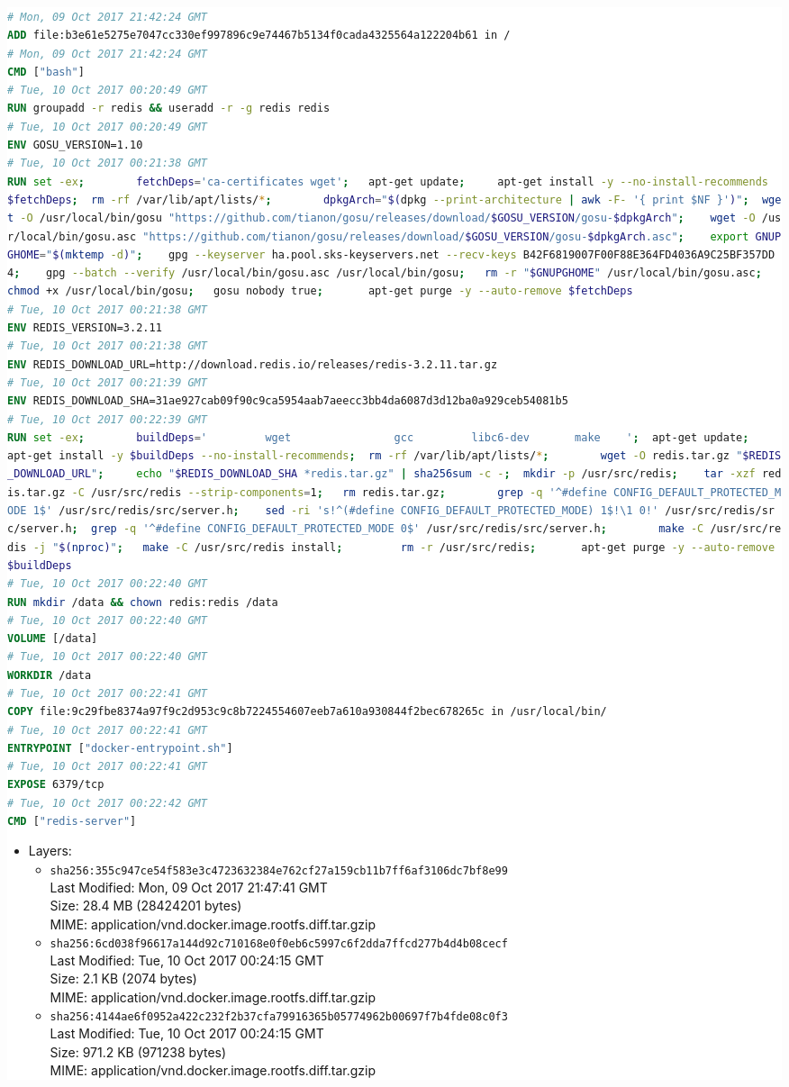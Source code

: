 ```dockerfile
# Mon, 09 Oct 2017 21:42:24 GMT
ADD file:b3e61e5275e7047cc330ef997896c9e74467b5134f0cada4325564a122204b61 in / 
# Mon, 09 Oct 2017 21:42:24 GMT
CMD ["bash"]
# Tue, 10 Oct 2017 00:20:49 GMT
RUN groupadd -r redis && useradd -r -g redis redis
# Tue, 10 Oct 2017 00:20:49 GMT
ENV GOSU_VERSION=1.10
# Tue, 10 Oct 2017 00:21:38 GMT
RUN set -ex; 		fetchDeps='ca-certificates wget'; 	apt-get update; 	apt-get install -y --no-install-recommends $fetchDeps; 	rm -rf /var/lib/apt/lists/*; 		dpkgArch="$(dpkg --print-architecture | awk -F- '{ print $NF }')"; 	wget -O /usr/local/bin/gosu "https://github.com/tianon/gosu/releases/download/$GOSU_VERSION/gosu-$dpkgArch"; 	wget -O /usr/local/bin/gosu.asc "https://github.com/tianon/gosu/releases/download/$GOSU_VERSION/gosu-$dpkgArch.asc"; 	export GNUPGHOME="$(mktemp -d)"; 	gpg --keyserver ha.pool.sks-keyservers.net --recv-keys B42F6819007F00F88E364FD4036A9C25BF357DD4; 	gpg --batch --verify /usr/local/bin/gosu.asc /usr/local/bin/gosu; 	rm -r "$GNUPGHOME" /usr/local/bin/gosu.asc; 	chmod +x /usr/local/bin/gosu; 	gosu nobody true; 		apt-get purge -y --auto-remove $fetchDeps
# Tue, 10 Oct 2017 00:21:38 GMT
ENV REDIS_VERSION=3.2.11
# Tue, 10 Oct 2017 00:21:38 GMT
ENV REDIS_DOWNLOAD_URL=http://download.redis.io/releases/redis-3.2.11.tar.gz
# Tue, 10 Oct 2017 00:21:39 GMT
ENV REDIS_DOWNLOAD_SHA=31ae927cab09f90c9ca5954aab7aeecc3bb4da6087d3d12ba0a929ceb54081b5
# Tue, 10 Oct 2017 00:22:39 GMT
RUN set -ex; 		buildDeps=' 		wget 				gcc 		libc6-dev 		make 	'; 	apt-get update; 	apt-get install -y $buildDeps --no-install-recommends; 	rm -rf /var/lib/apt/lists/*; 		wget -O redis.tar.gz "$REDIS_DOWNLOAD_URL"; 	echo "$REDIS_DOWNLOAD_SHA *redis.tar.gz" | sha256sum -c -; 	mkdir -p /usr/src/redis; 	tar -xzf redis.tar.gz -C /usr/src/redis --strip-components=1; 	rm redis.tar.gz; 		grep -q '^#define CONFIG_DEFAULT_PROTECTED_MODE 1$' /usr/src/redis/src/server.h; 	sed -ri 's!^(#define CONFIG_DEFAULT_PROTECTED_MODE) 1$!\1 0!' /usr/src/redis/src/server.h; 	grep -q '^#define CONFIG_DEFAULT_PROTECTED_MODE 0$' /usr/src/redis/src/server.h; 		make -C /usr/src/redis -j "$(nproc)"; 	make -C /usr/src/redis install; 		rm -r /usr/src/redis; 		apt-get purge -y --auto-remove $buildDeps
# Tue, 10 Oct 2017 00:22:40 GMT
RUN mkdir /data && chown redis:redis /data
# Tue, 10 Oct 2017 00:22:40 GMT
VOLUME [/data]
# Tue, 10 Oct 2017 00:22:40 GMT
WORKDIR /data
# Tue, 10 Oct 2017 00:22:41 GMT
COPY file:9c29fbe8374a97f9c2d953c9c8b7224554607eeb7a610a930844f2bec678265c in /usr/local/bin/ 
# Tue, 10 Oct 2017 00:22:41 GMT
ENTRYPOINT ["docker-entrypoint.sh"]
# Tue, 10 Oct 2017 00:22:41 GMT
EXPOSE 6379/tcp
# Tue, 10 Oct 2017 00:22:42 GMT
CMD ["redis-server"]
```

-	Layers:
	-	`sha256:355c947ce54f583e3c4723632384e762cf27a159cb11b7ff6af3106dc7bf8e99`  
		Last Modified: Mon, 09 Oct 2017 21:47:41 GMT  
		Size: 28.4 MB (28424201 bytes)  
		MIME: application/vnd.docker.image.rootfs.diff.tar.gzip
	-	`sha256:6cd038f96617a144d92c710168e0f0eb6c5997c6f2dda7ffcd277b4d4b08cecf`  
		Last Modified: Tue, 10 Oct 2017 00:24:15 GMT  
		Size: 2.1 KB (2074 bytes)  
		MIME: application/vnd.docker.image.rootfs.diff.tar.gzip
	-	`sha256:4144ae6f0952a422c232f2b37cfa79916365b05774962b00697f7b4fde08c0f3`  
		Last Modified: Tue, 10 Oct 2017 00:24:15 GMT  
		Size: 971.2 KB (971238 bytes)  
		MIME: application/vnd.docker.image.rootfs.diff.tar.gzip